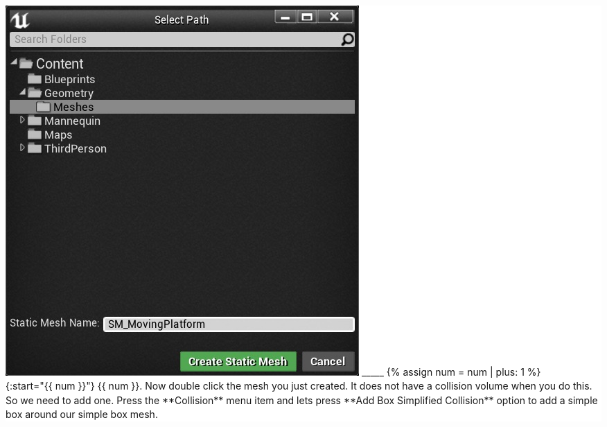 <img src="images/BSPToStaticMesh.jpg"  class= "img-fluid"  alt="Create new sprite with button">  
</div>
</div>
_____ 
{% assign num = num | plus: 1 %}
<div class = "row">
<div class="col-12 col-lg-4 col align-self-center">
<div markdown = "1">
{:start="{{ num }}"}
{{ num }}. Now double click the mesh you just created.  It does not have a collision volume when you do this.  So we need to add one.  Press the **Collision** menu item and lets press **Add Box Simplified Collision** option to add a simple box around our simple box mesh.
</div>
</div>
<div class="col-12 col-lg-8">